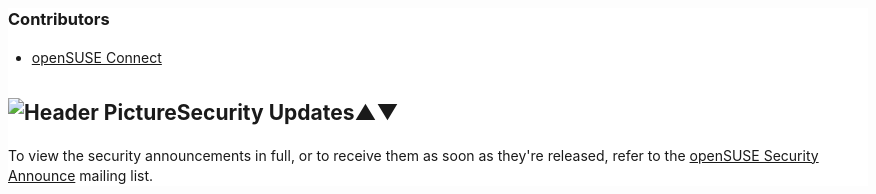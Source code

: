 
















### Contributors

















	
  * [openSUSE Connect](//connect.opensuse.org)

























## ![Header Picture](//saigkill.homelinux.net/images/Logo-SecurityUpdates.png)Security Updates▲▼











To view the security announcements in full, or to receive them as soon as they're released,
refer to the [openSUSE Security Announce](//lists.opensuse.org/opensuse-security-announce/) mailing list.





